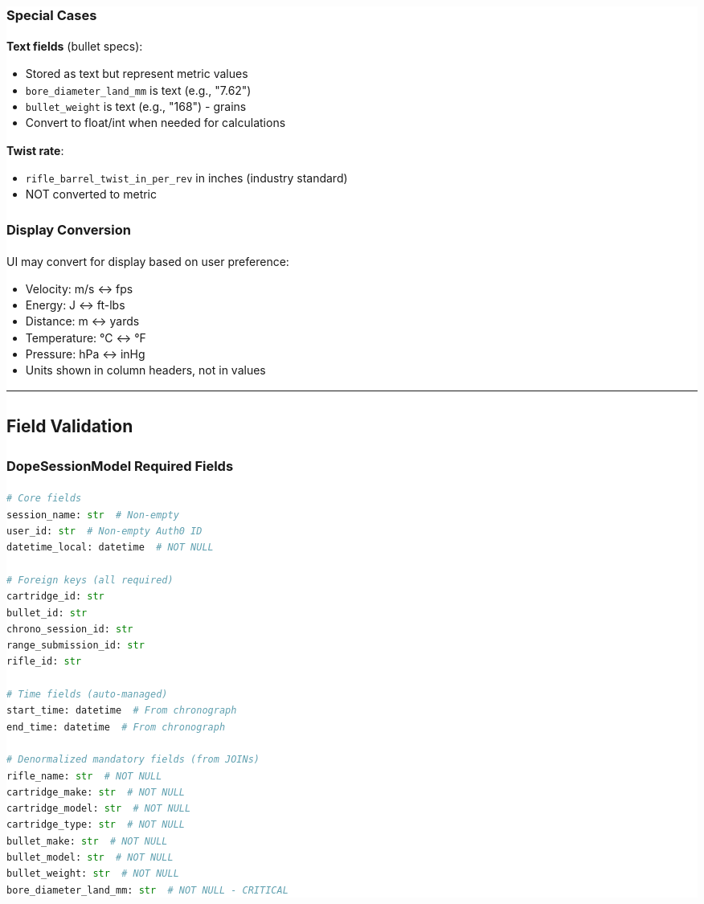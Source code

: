 ### Special Cases

**Text fields** (bullet specs):
- Stored as text but represent metric values
- `bore_diameter_land_mm` is text (e.g., "7.62")
- `bullet_weight` is text (e.g., "168") - grains
- Convert to float/int when needed for calculations

**Twist rate**:
- `rifle_barrel_twist_in_per_rev` in inches (industry standard)
- NOT converted to metric

### Display Conversion

UI may convert for display based on user preference:
- Velocity: m/s ↔ fps
- Energy: J ↔ ft-lbs
- Distance: m ↔ yards
- Temperature: °C ↔ °F
- Pressure: hPa ↔ inHg
- Units shown in column headers, not in values

---

## Field Validation

### DopeSessionModel Required Fields

```python
# Core fields
session_name: str  # Non-empty
user_id: str  # Non-empty Auth0 ID
datetime_local: datetime  # NOT NULL

# Foreign keys (all required)
cartridge_id: str
bullet_id: str
chrono_session_id: str
range_submission_id: str
rifle_id: str

# Time fields (auto-managed)
start_time: datetime  # From chronograph
end_time: datetime  # From chronograph

# Denormalized mandatory fields (from JOINs)
rifle_name: str  # NOT NULL
cartridge_make: str  # NOT NULL
cartridge_model: str  # NOT NULL
cartridge_type: str  # NOT NULL
bullet_make: str  # NOT NULL
bullet_model: str  # NOT NULL
bullet_weight: str  # NOT NULL
bore_diameter_land_mm: str  # NOT NULL - CRITICAL
```
